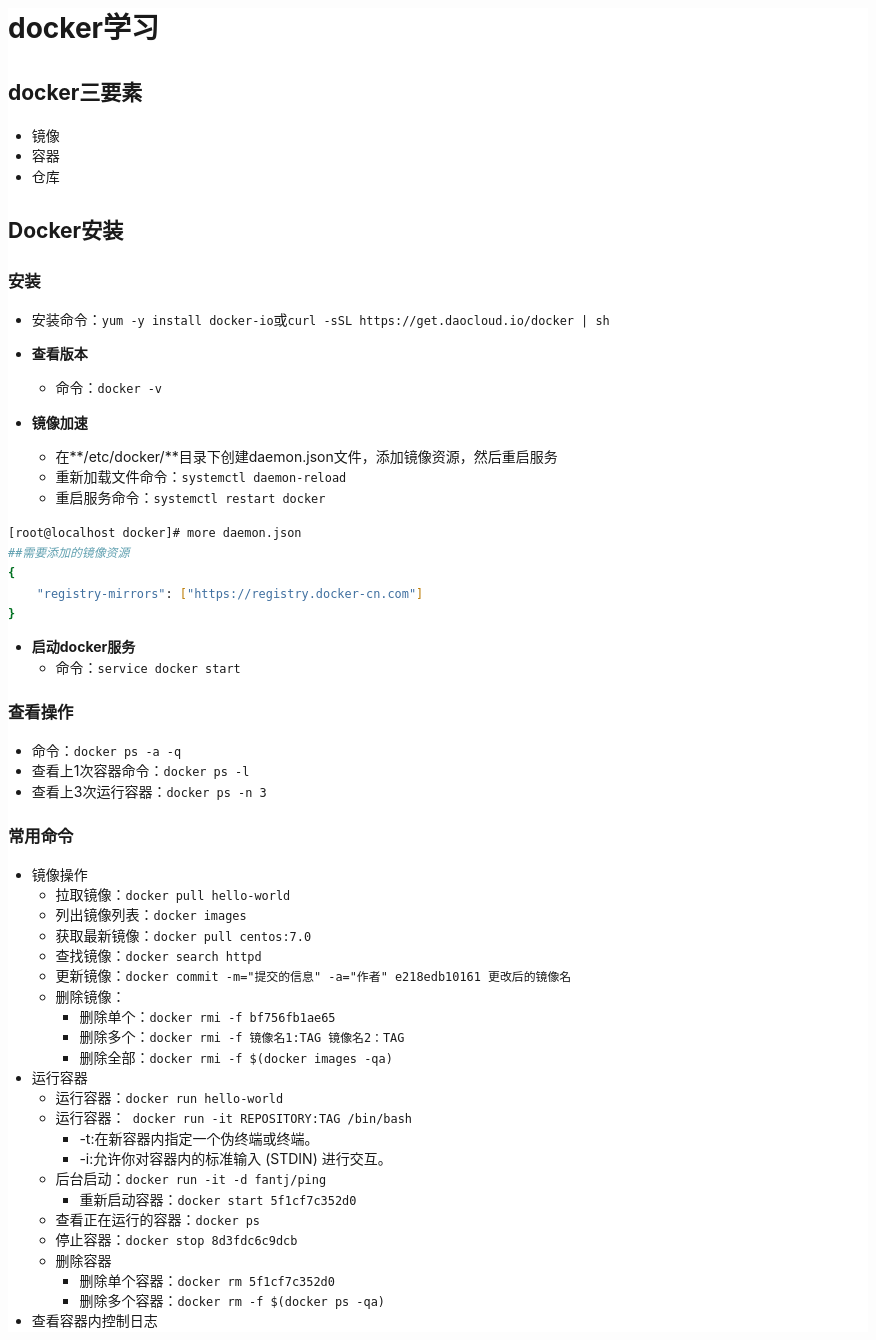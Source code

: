 # docker学习

## docker三要素

+ 镜像
+ 容器
+ 仓库

## Docker安装

### **安装**

+ 安装命令：`yum -y install docker-io`或`curl -sSL https://get.daocloud.io/docker | sh`

+ **查看版本**
  + 命令：`docker -v`
+ **镜像加速**
  + 在**/etc/docker/**目录下创建daemon.json文件，添加镜像资源，然后重启服务
  + 重新加载文件命令：`systemctl daemon-reload`
  + 重启服务命令：`systemctl restart docker`

```bash
[root@localhost docker]# more daemon.json 
##需要添加的镜像资源
{
    "registry-mirrors": ["https://registry.docker-cn.com"]
}
```

+ **启动docker服务**
  + 命令：`service docker start`

### **查看操作**

+ 命令：`docker ps -a -q`
+ 查看上1次容器命令：`docker ps -l`
+ 查看上3次运行容器：`docker ps -n 3`

### **常用命令**

+ 镜像操作
  + 拉取镜像：`docker pull hello-world`
  + 列出镜像列表：`docker images`
  + 获取最新镜像：`docker pull centos:7.0`
  + 查找镜像：`docker search httpd`
  + 更新镜像：`docker commit -m="提交的信息" -a="作者" e218edb10161 更改后的镜像名`
  + 删除镜像：
    + 删除单个：`docker rmi -f bf756fb1ae65`
    + 删除多个：`docker rmi -f 镜像名1:TAG 镜像名2：TAG`
    + 删除全部：`docker rmi -f $(docker images -qa)`
+ 运行容器
  + 运行容器：`docker run hello-world`
  + 运行容器：` docker run -it REPOSITORY:TAG /bin/bash`
    + -t:在新容器内指定一个伪终端或终端。
    + -i:允许你对容器内的标准输入 (STDIN) 进行交互。
  + 后台启动：`docker run -it -d fantj/ping`
    + 重新启动容器：`docker start 5f1cf7c352d0`
  + 查看正在运行的容器：`docker ps`
  + 停止容器：`docker stop 8d3fdc6c9dcb`
  + 删除容器
    + 删除单个容器：`docker rm 5f1cf7c352d0`
    + 删除多个容器：`docker rm -f $(docker ps -qa)`
+ 查看容器内控制日志